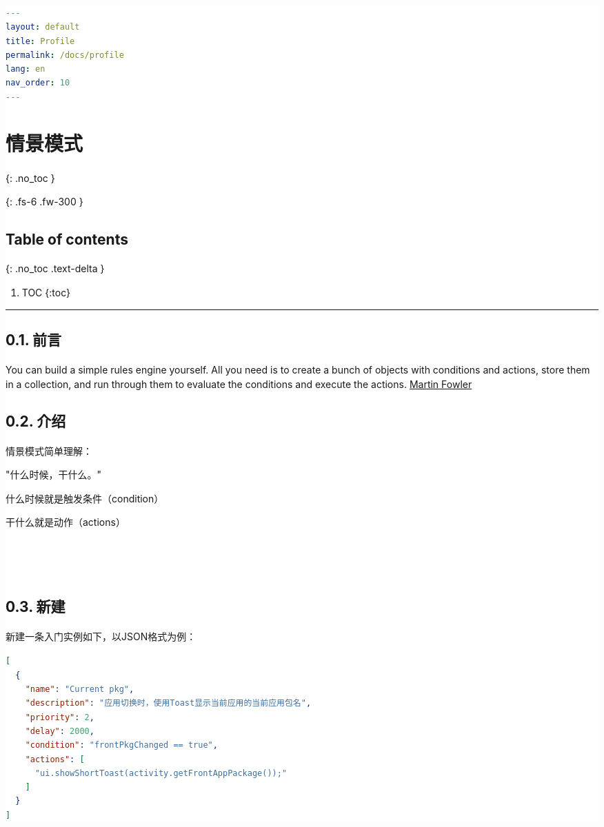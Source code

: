 ```yaml
---
layout: default
title: Profile
permalink: /docs/profile
lang: en
nav_order: 10
---
```


# 情景模式
{: .no_toc }


{: .fs-6 .fw-300 }

## Table of contents
{: .no_toc .text-delta }

1. TOC
{:toc}

---

## 0.1. 前言

You can build a simple rules engine yourself. All you need is to create a bunch of objects with conditions and actions, store them in a collection, and run through them to evaluate the conditions and execute the actions. [Martin Fowler](http://martinfowler.com/)
&nbsp;


## 0.2. 介绍

情景模式简单理解：

"什么时候，干什么。"

什么时候就是触发条件（condition）

干什么就是动作（actions）

&nbsp;

&nbsp;

## 0.3. 新建

新建一条入门实例如下，以JSON格式为例：

```json
[
  {
    "name": "Current pkg",
    "description": "应用切换时，使用Toast显示当前应用的当前应用包名",
    "priority": 2,
    "delay": 2000,
    "condition": "frontPkgChanged == true",
    "actions": [
      "ui.showShortToast(activity.getFrontAppPackage());"
    ]
  }
]
```
